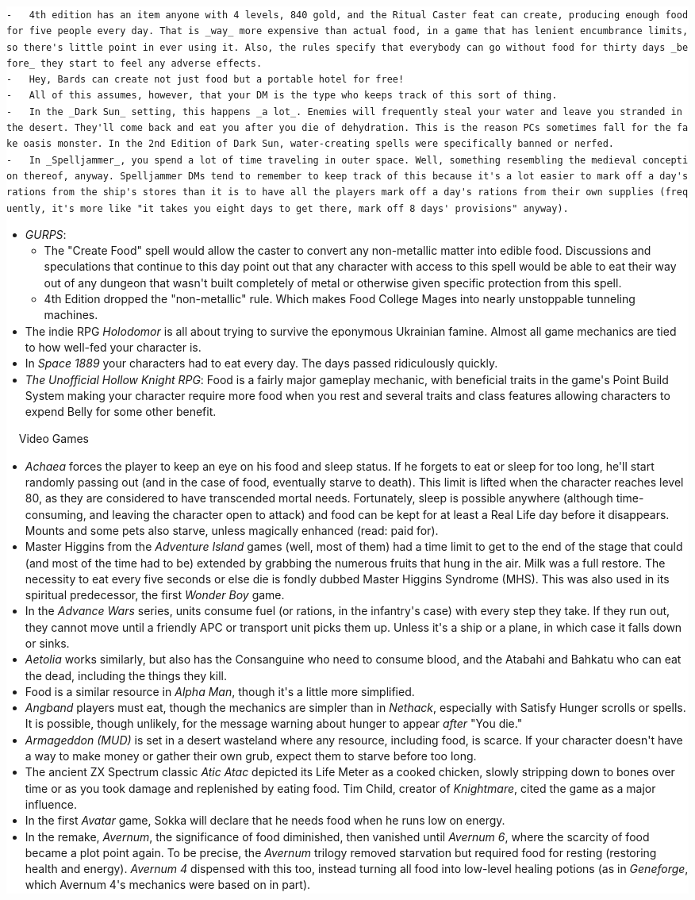     -   4th edition has an item anyone with 4 levels, 840 gold, and the Ritual Caster feat can create, producing enough food for five people every day. That is _way_ more expensive than actual food, in a game that has lenient encumbrance limits, so there's little point in ever using it. Also, the rules specify that everybody can go without food for thirty days _before_ they start to feel any adverse effects.
    -   Hey, Bards can create not just food but a portable hotel for free!
    -   All of this assumes, however, that your DM is the type who keeps track of this sort of thing.
    -   In the _Dark Sun_ setting, this happens _a lot_. Enemies will frequently steal your water and leave you stranded in the desert. They'll come back and eat you after you die of dehydration. This is the reason PCs sometimes fall for the fake oasis monster. In the 2nd Edition of Dark Sun, water-creating spells were specifically banned or nerfed.
    -   In _Spelljammer_, you spend a lot of time traveling in outer space. Well, something resembling the medieval conception thereof, anyway. Spelljammer DMs tend to remember to keep track of this because it's a lot easier to mark off a day's rations from the ship's stores than it is to have all the players mark off a day's rations from their own supplies (frequently, it's more like "it takes you eight days to get there, mark off 8 days' provisions" anyway).
-   _GURPS_:
    -   The "Create Food" spell would allow the caster to convert any non-metallic matter into edible food. Discussions and speculations that continue to this day point out that any character with access to this spell would be able to eat their way out of any dungeon that wasn't built completely of metal or otherwise given specific protection from this spell.
    -   4th Edition dropped the "non-metallic" rule. Which makes Food College Mages into nearly unstoppable tunneling machines.
-   The indie RPG _Holodomor_ is all about trying to survive the eponymous Ukrainian famine. Almost all game mechanics are tied to how well-fed your character is.
-   In _Space 1889_ your characters had to eat every day. The days passed ridiculously quickly.
-   _The Unofficial Hollow Knight RPG_: Food is a fairly major gameplay mechanic, with beneficial traits in the game's Point Build System making your character require more food when you rest and several traits and class features allowing characters to expend Belly for some other benefit.

    Video Games 

-   _Achaea_ forces the player to keep an eye on his food and sleep status. If he forgets to eat or sleep for too long, he'll start randomly passing out (and in the case of food, eventually starve to death). This limit is lifted when the character reaches level 80, as they are considered to have transcended mortal needs. Fortunately, sleep is possible anywhere (although time-consuming, and leaving the character open to attack) and food can be kept for at least a Real Life day before it disappears. Mounts and some pets also starve, unless magically enhanced (read: paid for).
-   Master Higgins from the _Adventure Island_ games (well, most of them) had a time limit to get to the end of the stage that could (and most of the time had to be) extended by grabbing the numerous fruits that hung in the air. Milk was a full restore. The necessity to eat every five seconds or else die is fondly dubbed Master Higgins Syndrome (MHS). This was also used in its spiritual predecessor, the first _Wonder Boy_ game.
-   In the _Advance Wars_ series, units consume fuel (or rations, in the infantry's case) with every step they take. If they run out, they cannot move until a friendly APC or transport unit picks them up. Unless it's a ship or a plane, in which case it falls down or sinks.
-   _Aetolia_ works similarly, but also has the Consanguine who need to consume blood, and the Atabahi and Bahkatu who can eat the dead, including the things they kill.
-   Food is a similar resource in _Alpha Man_, though it's a little more simplified.
-   _Angband_ players must eat, though the mechanics are simpler than in _Nethack_, especially with Satisfy Hunger scrolls or spells. It is possible, though unlikely, for the message warning about hunger to appear _after_ "You die."
-   _Armageddon (MUD)_ is set in a desert wasteland where any resource, including food, is scarce. If your character doesn't have a way to make money or gather their own grub, expect them to starve before too long.
-   The ancient ZX Spectrum classic _Atic Atac_ depicted its Life Meter as a cooked chicken, slowly stripping down to bones over time or as you took damage and replenished by eating food. Tim Child, creator of _Knightmare_, cited the game as a major influence.
-   In the first _Avatar_ game, Sokka will declare that he needs food when he runs low on energy.
-   In the remake, _Avernum_, the significance of food diminished, then vanished until _Avernum 6_, where the scarcity of food became a plot point again. To be precise, the _Avernum_ trilogy removed starvation but required food for resting (restoring health and energy). _Avernum 4_ dispensed with this too, instead turning all food into low-level healing potions (as in _Geneforge_, which Avernum 4's mechanics were based on in part).